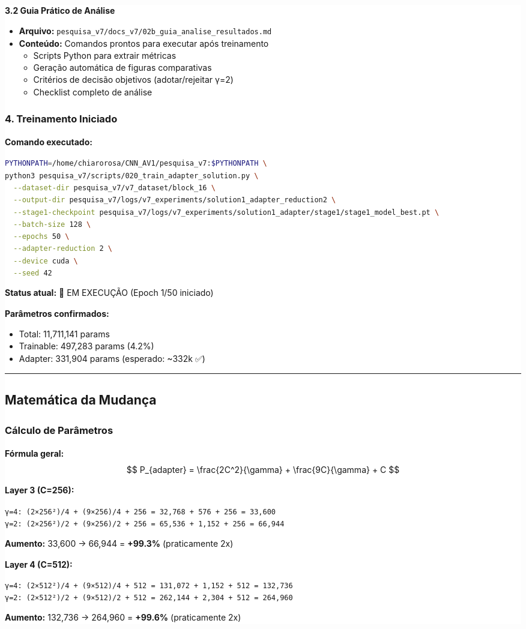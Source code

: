 **3.2 Guia Prático de Análise**
- **Arquivo:** `pesquisa_v7/docs_v7/02b_guia_analise_resultados.md`
- **Conteúdo:** Comandos prontos para executar após treinamento
  - Scripts Python para extrair métricas
  - Geração automática de figuras comparativas
  - Critérios de decisão objetivos (adotar/rejeitar γ=2)
  - Checklist completo de análise

### 4. Treinamento Iniciado

**Comando executado:**
```bash
PYTHONPATH=/home/chiarorosa/CNN_AV1/pesquisa_v7:$PYTHONPATH \
python3 pesquisa_v7/scripts/020_train_adapter_solution.py \
  --dataset-dir pesquisa_v7/v7_dataset/block_16 \
  --output-dir pesquisa_v7/logs/v7_experiments/solution1_adapter_reduction2 \
  --stage1-checkpoint pesquisa_v7/logs/v7_experiments/solution1_adapter/stage1/stage1_model_best.pt \
  --batch-size 128 \
  --epochs 50 \
  --adapter-reduction 2 \
  --device cuda \
  --seed 42
```

**Status atual:** 🏃 EM EXECUÇÃO (Epoch 1/50 iniciado)

**Parâmetros confirmados:**
- Total: 11,711,141 params
- Trainable: 497,283 params (4.2%)
- Adapter: 331,904 params (esperado: ~332k ✅)

---

## Matemática da Mudança

### Cálculo de Parâmetros

**Fórmula geral:**
$$
P_{adapter} = \frac{2C^2}{\gamma} + \frac{9C}{\gamma} + C
$$

**Layer 3 (C=256):**
```
γ=4: (2×256²)/4 + (9×256)/4 + 256 = 32,768 + 576 + 256 = 33,600
γ=2: (2×256²)/2 + (9×256)/2 + 256 = 65,536 + 1,152 + 256 = 66,944
```
**Aumento:** 33,600 → 66,944 = **+99.3%** (praticamente 2x)

**Layer 4 (C=512):**
```
γ=4: (2×512²)/4 + (9×512)/4 + 512 = 131,072 + 1,152 + 512 = 132,736
γ=2: (2×512²)/2 + (9×512)/2 + 512 = 262,144 + 2,304 + 512 = 264,960
```
**Aumento:** 132,736 → 264,960 = **+99.6%** (praticamente 2x)
